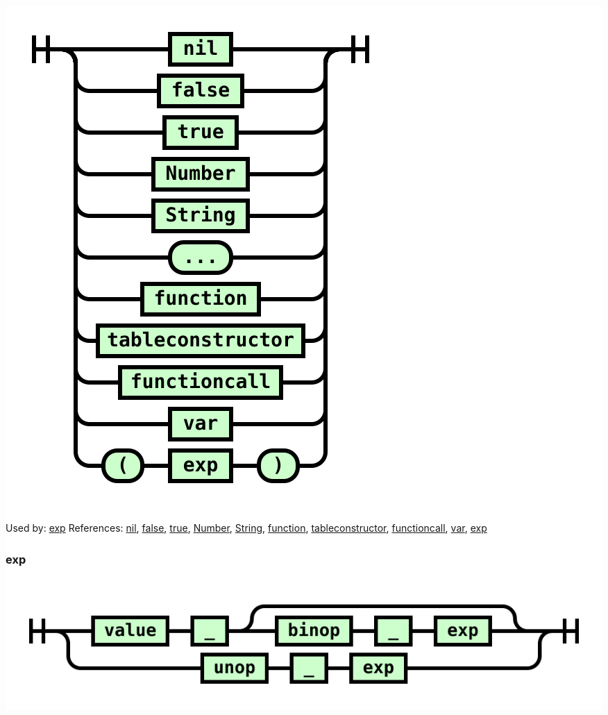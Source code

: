 ![value](.\lua/value.svg)

Used by: [exp](#exp)
References: [nil](#nil), [false](#false), [true](#true), [Number](#Number), [String](#String), [function](#function), [tableconstructor](#tableconstructor), [functioncall](#functioncall), [var](#var), [exp](#exp)

### exp

![exp](.\lua/exp.svg)
